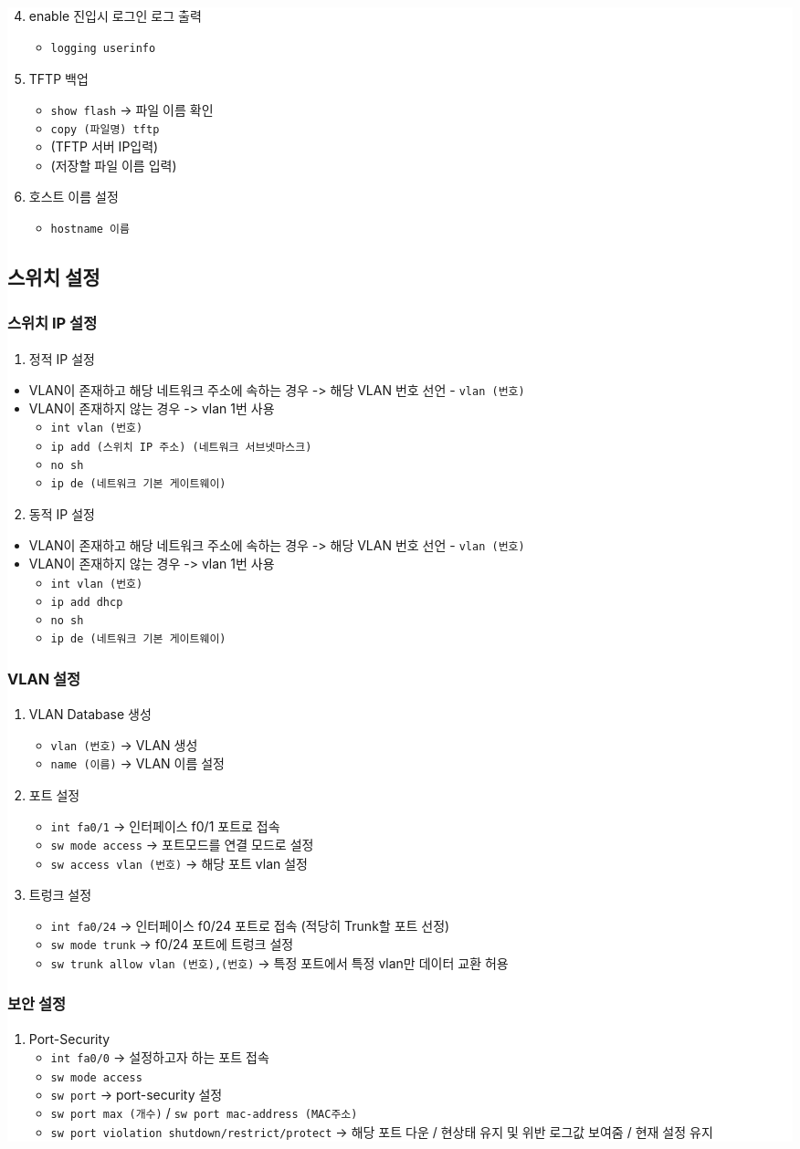 4. enable 진입시 로그인 로그 출력
   - `logging userinfo`

5. TFTP 백업 
    - `show flash` -> 파일 이름 확인
    - `copy (파일명) tftp`
    - (TFTP 서버 IP입력)
    - (저장할 파일 이름 입력)

6. 호스트 이름 설정
    - `hostname 이름`

## 스위치 설정
 
### 스위치 IP 설정

1. 정적 IP 설정 
  - VLAN이 존재하고 해당 네트워크 주소에 속하는 경우 -> 해당 VLAN 번호 선언 - `vlan (번호)`
  - VLAN이 존재하지 않는 경우 -> vlan 1번 사용
     - `int vlan (번호)`
     - `ip add (스위치 IP 주소) (네트워크 서브넷마스크)`
     - `no sh`
     - `ip de (네트워크 기본 게이트웨이)`

2. 동적 IP 설정
  - VLAN이 존재하고 해당 네트워크 주소에 속하는 경우 -> 해당 VLAN 번호 선언 - `vlan (번호)`
  - VLAN이 존재하지 않는 경우 -> vlan 1번 사용
     - `int vlan (번호)`
     - `ip add dhcp`
     - `no sh`
     - `ip de (네트워크 기본 게이트웨이)`

### VLAN 설정
 
1. VLAN Database 생성
   - `vlan (번호)` -> VLAN 생성
   - `name (이름)` -> VLAN 이름 설정

2. 포트 설정 
   - `int fa0/1` -> 인터페이스 f0/1 포트로 접속 
   - `sw mode access` -> 포트모드를 연결 모드로 설정
   - `sw access vlan (번호)` -> 해당 포트 vlan 설정

3. 트렁크 설정 
   - `int fa0/24` -> 인터페이스 f0/24 포트로 접속 (적당히 Trunk할 포트 선정) 
   - `sw mode trunk`  -> f0/24 포트에 트렁크 설정
   - `sw trunk allow vlan (번호),(번호)` -> 특정 포트에서 특정 vlan만 데이터 교환 허용

### 보안 설정
 
1. Port-Security 
   - `int fa0/0` -> 설정하고자 하는 포트 접속
   - `sw mode access`
   - `sw port` -> port-security 설정
   - `sw port max (개수)` / `sw port mac-address (MAC주소)`
   - `sw port violation shutdown/restrict/protect` -> 해당 포트 다운 / 현상태 유지 및 위반 로그값 보여줌 / 현재 설정 유지
